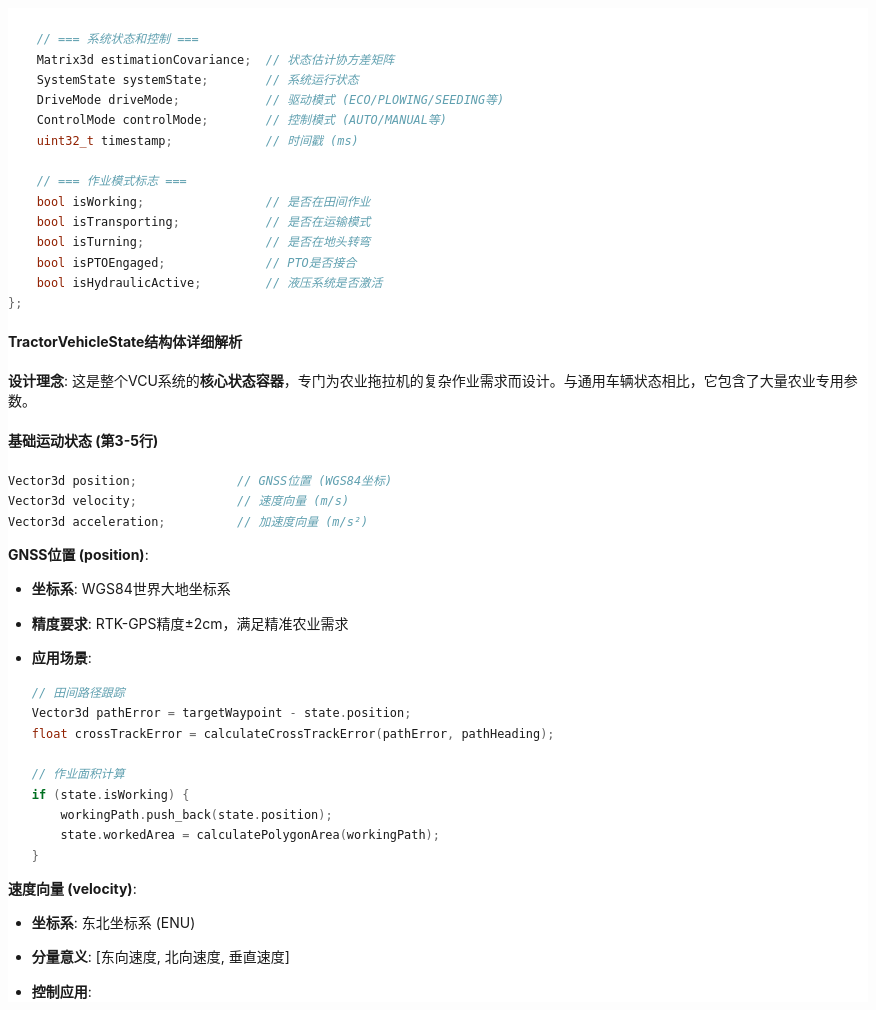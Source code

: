 ```cpp

    // === 系统状态和控制 ===
    Matrix3d estimationCovariance;  // 状态估计协方差矩阵
    SystemState systemState;        // 系统运行状态
    DriveMode driveMode;            // 驱动模式 (ECO/PLOWING/SEEDING等)
    ControlMode controlMode;        // 控制模式 (AUTO/MANUAL等)
    uint32_t timestamp;             // 时间戳 (ms)

    // === 作业模式标志 ===
    bool isWorking;                 // 是否在田间作业
    bool isTransporting;            // 是否在运输模式
    bool isTurning;                 // 是否在地头转弯
    bool isPTOEngaged;              // PTO是否接合
    bool isHydraulicActive;         // 液压系统是否激活
};
```

#### TractorVehicleState结构体详细解析

**设计理念**: 这是整个VCU系统的**核心状态容器**，专门为农业拖拉机的复杂作业需求而设计。与通用车辆状态相比，它包含了大量农业专用参数。

#### 基础运动状态 (第3-5行)

```cpp
Vector3d position;              // GNSS位置 (WGS84坐标)
Vector3d velocity;              // 速度向量 (m/s)
Vector3d acceleration;          // 加速度向量 (m/s²)
```

**GNSS位置 (position)**:

- **坐标系**: WGS84世界大地坐标系

- **精度要求**: RTK-GPS精度±2cm，满足精准农业需求

- **应用场景**:
  
  ```cpp
  // 田间路径跟踪
  Vector3d pathError = targetWaypoint - state.position;
  float crossTrackError = calculateCrossTrackError(pathError, pathHeading);
  
  // 作业面积计算
  if (state.isWorking) {
      workingPath.push_back(state.position);
      state.workedArea = calculatePolygonArea(workingPath);
  }
  ```

**速度向量 (velocity)**:

- **坐标系**: 东北坐标系 (ENU)

- **分量意义**: [东向速度, 北向速度, 垂直速度]

- **控制应用**:
  